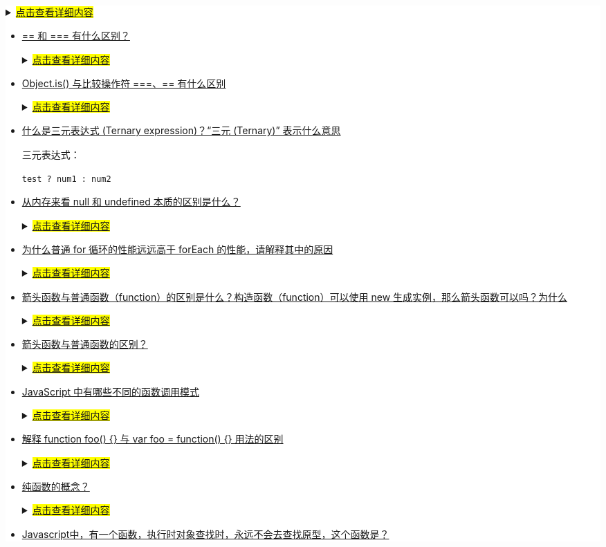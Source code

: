    <details><summary><mark><font color='darkred'><a href='JS面试题/12.md'>点击查看详细内容</a></font></mark></summary></details>

 - [== 和 === 有什么区别？](https://github.com/LuoShengMen/StudyNotes/issues/144)

   <details><summary><mark><font color='darkred'><a href='JS面试题/13.md'>点击查看详细内容</a></font></mark></summary></details>

 - [Object.is() 与比较操作符 ===、== 有什么区别](https://github.com/LuoShengMen/StudyNotes/issues/374)

   <details><summary><mark><font color='darkred'><a href='JS面试题/14.md'>点击查看详细内容</a></font></mark></summary></details>

 - [什么是三元表达式 (Ternary expression)？“三元 (Ternary)” 表示什么意思](https://github.com/LuoShengMen/StudyNotes/issues/271)

   三元表达式：

   ```basic
   test ? num1 : num2
   ```

 - [从内存来看 null 和 undefined 本质的区别是什么？](https://github.com/LuoShengMen/StudyNotes/issues/66)

   <details><summary><mark><font color='darkred'><a href='JS面试题/15.md'>点击查看详细内容</a></font></mark></summary></details>

 - [为什么普通 for 循环的性能远远高于 forEach 的性能，请解释其中的原因](https://github.com/LuoShengMen/StudyNotes/issues/441)

   <details><summary><mark><font color='darkred'><a href='JS面试题/16.md'>点击查看详细内容</a></font></mark></summary></details>

 - [箭头函数与普通函数（function）的区别是什么？构造函数（function）可以使用 new 生成实例，那么箭头函数可以吗？为什么](https://github.com/LuoShengMen/StudyNotes/issues/247)

   <details><summary><mark><font color='darkred'><a href='JS面试题/17.md'>点击查看详细内容</a></font></mark></summary></details>

 - [箭头函数与普通函数的区别？](https://github.com/LuoShengMen/StudyNotes/issues/133)

   <details><summary><mark><font color='darkred'><a href='JS面试题/17.md'>点击查看详细内容</a></font></mark></summary></details>

 - [JavaScript 中有哪些不同的函数调用模式](https://github.com/LuoShengMen/StudyNotes/issues/539)

   <details><summary><mark><font color='darkred'><a href='JS面试题/18.md'>点击查看详细内容</a></font></mark></summary></details>

 - [解释 function foo() {} 与 var foo = function() {} 用法的区别](https://github.com/LuoShengMen/StudyNotes/issues/268)

   <details><summary><mark><font color='darkred'><a href='JS面试题/19.md'>点击查看详细内容</a></font></mark></summary></details>

 - [纯函数的概念？](https://github.com/LuoShengMen/StudyNotes/issues/253)

   <details><summary><mark><font color='darkred'><a href='JS面试题/20.md'>点击查看详细内容</a></font></mark></summary></details>

 - [Javascript中，有一个函数，执行时对象查找时，永远不会去查找原型，这个函数是？](https://github.com/LuoShengMen/StudyNotes/issues/201)
